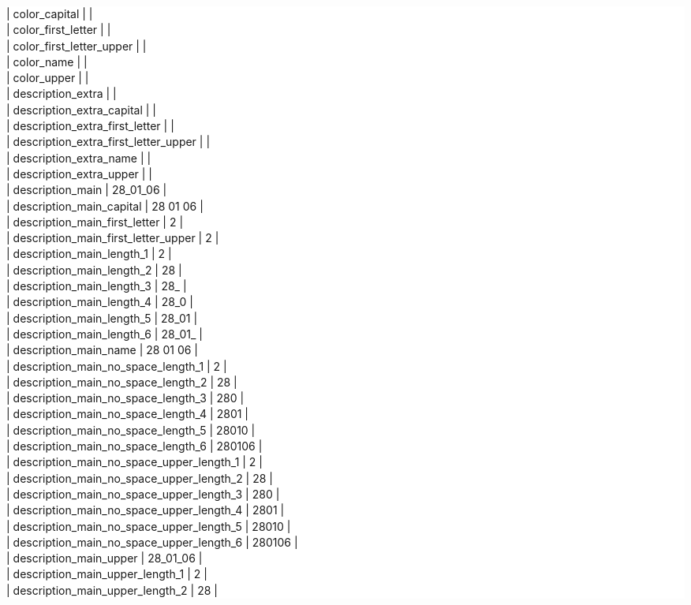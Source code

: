 | color_capital |  |  
| color_first_letter |  |  
| color_first_letter_upper |  |  
| color_name |  |  
| color_upper |  |  
| description_extra |  |  
| description_extra_capital |  |  
| description_extra_first_letter |  |  
| description_extra_first_letter_upper |  |  
| description_extra_name |  |  
| description_extra_upper |  |  
| description_main | 28_01_06 |  
| description_main_capital | 28 01 06 |  
| description_main_first_letter | 2 |  
| description_main_first_letter_upper | 2 |  
| description_main_length_1 | 2 |  
| description_main_length_2 | 28 |  
| description_main_length_3 | 28_ |  
| description_main_length_4 | 28_0 |  
| description_main_length_5 | 28_01 |  
| description_main_length_6 | 28_01_ |  
| description_main_name | 28 01 06 |  
| description_main_no_space_length_1 | 2 |  
| description_main_no_space_length_2 | 28 |  
| description_main_no_space_length_3 | 280 |  
| description_main_no_space_length_4 | 2801 |  
| description_main_no_space_length_5 | 28010 |  
| description_main_no_space_length_6 | 280106 |  
| description_main_no_space_upper_length_1 | 2 |  
| description_main_no_space_upper_length_2 | 28 |  
| description_main_no_space_upper_length_3 | 280 |  
| description_main_no_space_upper_length_4 | 2801 |  
| description_main_no_space_upper_length_5 | 28010 |  
| description_main_no_space_upper_length_6 | 280106 |  
| description_main_upper | 28_01_06 |  
| description_main_upper_length_1 | 2 |  
| description_main_upper_length_2 | 28 |  